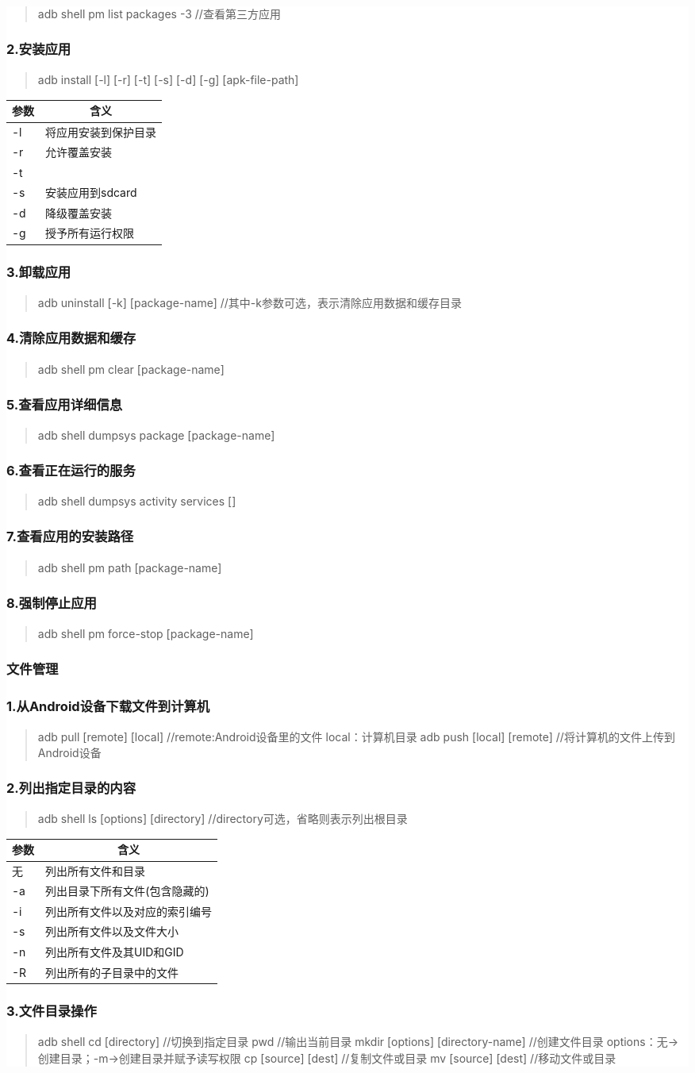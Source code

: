 > adb shell pm list packages -3 //查看第三方应用
### 2.安装应用
> adb install [-l] [-r] [-t] [-s] [-d] [-g] [apk-file-path]  

| 参数 | 含义 | 
| ------ | ------ | 
| -l | 将应用安装到保护目录 | 
| -r | 允许覆盖安装| 
| -t | | 
| -s | 安装应用到sdcard| 
| -d | 降级覆盖安装| 
| -g | 授予所有运行权限| 
### 3.卸载应用
> adb uninstall [-k] [package-name] //其中-k参数可选，表示清除应用数据和缓存目录
### 4.清除应用数据和缓存
> adb shell pm clear [package-name]
### 5.查看应用详细信息
> adb shell dumpsys package [package-name] 
### 6.查看正在运行的服务
> adb shell dumpsys activity services [<package-name>]
### 7.查看应用的安装路径
> adb shell pm path [package-name]
### 8.强制停止应用
> adb shell pm force-stop [package-name]

### 文件管理
### 1.从Android设备下载文件到计算机
> adb pull [remote] [local]  //remote:Android设备里的文件  local：计算机目录
> adb push [local] [remote]  //将计算机的文件上传到Android设备
### 2.列出指定目录的内容
> adb shell ls [options] [directory] //directory可选，省略则表示列出根目录

| 参数 | 含义 | 
| ------ | ------ | 
| 无 | 列出所有文件和目录 | 
| -a | 列出目录下所有文件(包含隐藏的)| 
| -i | 列出所有文件以及对应的索引编号| 
| -s | 列出所有文件以及文件大小| 
| -n | 列出所有文件及其UID和GID| 
| -R | 列出所有的子目录中的文件|
### 3.文件目录操作
> adb shell 
> cd [directory] //切换到指定目录
> pwd  //输出当前目录
> mkdir [options] [directory-name] //创建文件目录 options：无->创建目录；-m->创建目录并赋予读写权限
> cp [source] [dest] //复制文件或目录
> mv [source] [dest] //移动文件或目录
>